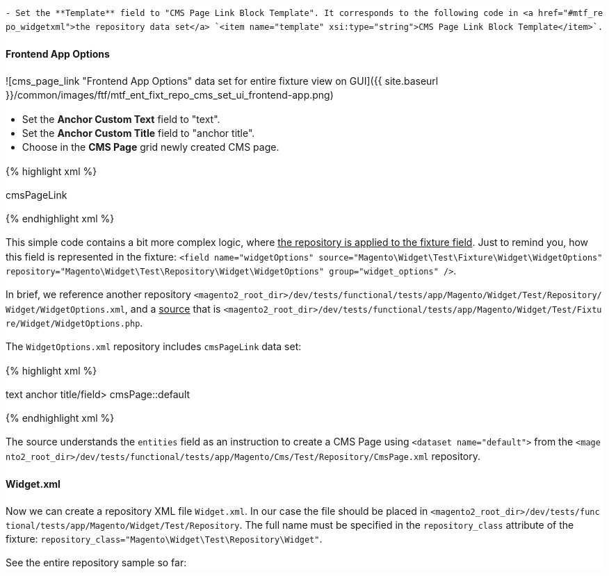     - Set the **Template** field to "CMS Page Link Block Template". It corresponds to the following code in <a href="#mtf_repo_widgetxml">the repository data set</a> `<item name="template" xsi:type="string">CMS Page Link Block Template</item>`.

<h4 id="mtf_repo_ex_front">Frontend App Options</h4>  

![cms_page_link "Frontend App Options" data set for entire fixture view on GUI]({{ site.baseurl }}/common/images/ftf/mtf_ent_fixt_repo_cms_set_ui_frontend-app.png)

- Set the **Anchor Custom Text** field to "text".
- Set the **Anchor Custom Title** field to "anchor title".
- Choose in the **CMS Page** grid newly created CMS page.

{% highlight xml %}

<field name="widgetOptions" xsi:type="array">
    <item name="0" xsi:type="array">
       <item name="type_id" xsi:type="string">cmsPageLink</item>
    </item>
</field>

{% endhighlight xml %}

This simple code contains a bit more complex logic, where <a href="#mtf_repository_create-field">the repository is applied to the fixture field</a>. Just to remind you, how this field is represented in the fixture: `<field name="widgetOptions" source="Magento\Widget\Test\Fixture\Widget\WidgetOptions" repository="Magento\Widget\Test\Repository\Widget\WidgetOptions" group="widget_options" />`.

In brief, we reference another repository `<magento2_root_dir>/dev/tests/functional/tests/app/Magento/Widget/Test/Repository/Widget/WidgetOptions.xml`, and a <a href="{{ page.baseurl }}/mtf/mtf_entities/mtf_fixture.html#mtf_fixture_source">source</a> that is `<magento2_root_dir>/dev/tests/functional/tests/app/Magento/Widget/Test/Fixture/Widget/WidgetOptions.php`.

The `WidgetOptions.xml` repository includes `cmsPageLink` data set:

{% highlight xml %}

<dataset name="cmsPageLink">
    <field name="anchor_text" xsi:type="string">text</field>
    <field name="title" xsi:type="string">anchor title/field>
    <field name="entities" xsi:type="array">
        <item name="0" xsi:type="string">cmsPage::default</item>
    </field>
</dataset>

{% endhighlight xml %}

The source understands the `entities` field as an instruction to create a CMS Page using `<dataset name="default">` from the `<magento2_root_dir>/dev/tests/functional/tests/app/Magento/Cms/Test/Repository/CmsPage.xml` repository.

<h4 id="mtf_repo_widgetxml">Widget.xml</h4>

Now we can create a repository XML file `Widget.xml`. In our case the file should be placed in `<magento2_root_dir>/dev/tests/functional/tests/app/Magento/Widget/Test/Repository`. The full name must be specified in the `repository_class` attribute of the fixture: `repository_class="Magento\Widget\Test\Repository\Widget"`.

See the entire repository sample so far:
